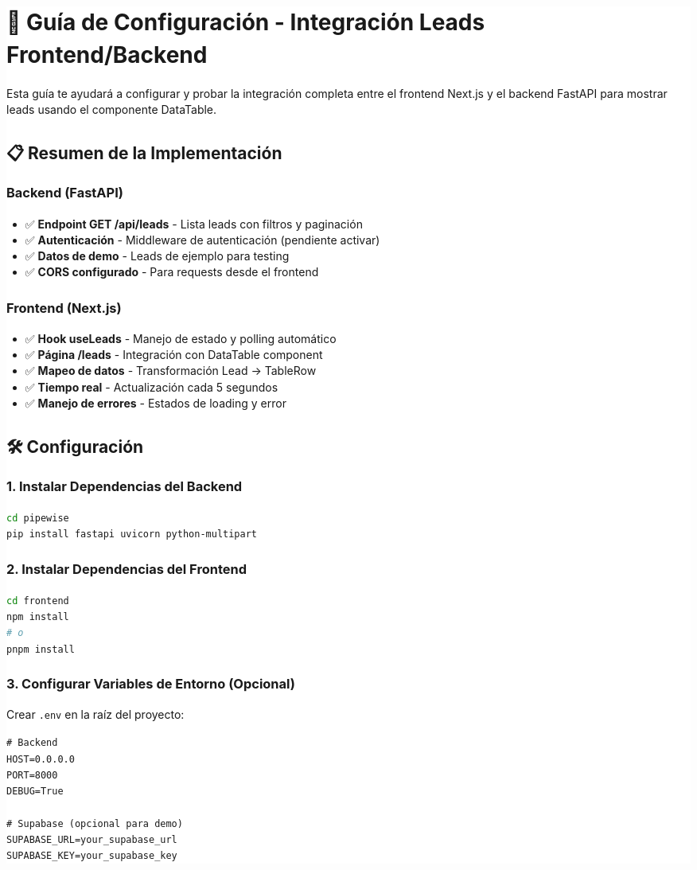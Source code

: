 # 🚀 Guía de Configuración - Integración Leads Frontend/Backend

Esta guía te ayudará a configurar y probar la integración completa entre el frontend Next.js y el backend FastAPI para mostrar leads usando el componente DataTable.

## 📋 Resumen de la Implementación

### Backend (FastAPI)
- ✅ **Endpoint GET /api/leads** - Lista leads con filtros y paginación
- ✅ **Autenticación** - Middleware de autenticación (pendiente activar)
- ✅ **Datos de demo** - Leads de ejemplo para testing
- ✅ **CORS configurado** - Para requests desde el frontend

### Frontend (Next.js)
- ✅ **Hook useLeads** - Manejo de estado y polling automático
- ✅ **Página /leads** - Integración con DataTable component
- ✅ **Mapeo de datos** - Transformación Lead → TableRow
- ✅ **Tiempo real** - Actualización cada 5 segundos
- ✅ **Manejo de errores** - Estados de loading y error

## 🛠️ Configuración

### 1. Instalar Dependencias del Backend

```bash
cd pipewise
pip install fastapi uvicorn python-multipart
```

### 2. Instalar Dependencias del Frontend

```bash
cd frontend
npm install
# o
pnpm install
```

### 3. Configurar Variables de Entorno (Opcional)

Crear `.env` en la raíz del proyecto:

```env
# Backend
HOST=0.0.0.0
PORT=8000
DEBUG=True

# Supabase (opcional para demo)
SUPABASE_URL=your_supabase_url
SUPABASE_KEY=your_supabase_key
```
